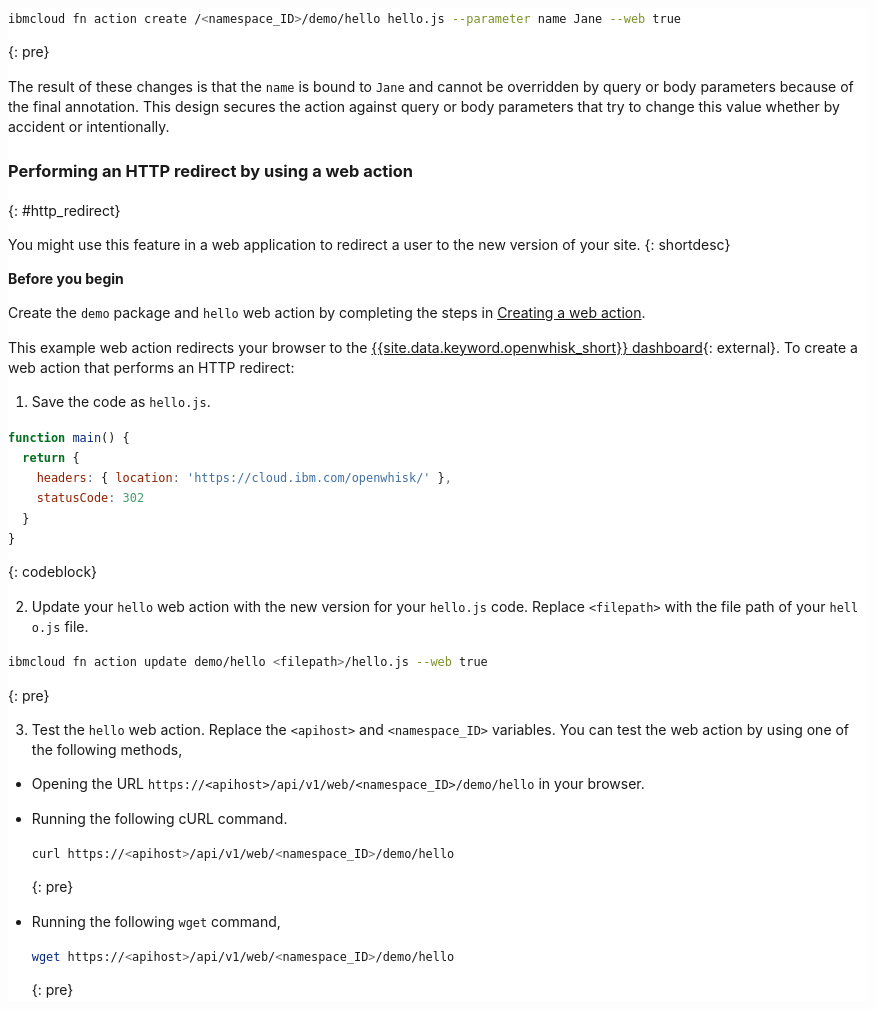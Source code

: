 ```bash
ibmcloud fn action create /<namespace_ID>/demo/hello hello.js --parameter name Jane --web true
```
{: pre}

The result of these changes is that the `name` is bound to `Jane` and cannot be overridden by query or body parameters because of the final annotation. This design secures the action against query or body parameters that try to change this value whether by accident or intentionally.

### Performing an HTTP redirect by using a web action
{: #http_redirect}

You might use this feature in a web application to redirect a user to the new version of your site.
{: shortdesc}

**Before you begin** 

Create the `demo` package and `hello` web action by completing the steps in [Creating a web action](#actions_web_example).

This example web action redirects your browser to the [{{site.data.keyword.openwhisk_short}} dashboard](https://cloud.ibm.com/functions/){: external}. To create a web action that performs an HTTP redirect:

1. Save the code as `hello.js`.

  ```javascript
  function main() {
    return {
      headers: { location: 'https://cloud.ibm.com/openwhisk/' },
      statusCode: 302
    }
  }
  ```
  {: codeblock}

2. Update your `hello` web action with the new version for your `hello.js` code. Replace `<filepath>` with the file path of your `hello.js` file.

  ```bash
  ibmcloud fn action update demo/hello <filepath>/hello.js --web true
  ```
  {: pre}

3. Test the `hello` web action. Replace the `<apihost>` and `<namespace_ID>` variables. You can test the web action by using one of the following methods,

  * Opening the URL `https://<apihost>/api/v1/web/<namespace_ID>/demo/hello` in your browser.
  * Running the following cURL command.
  
    ```bash
    curl https://<apihost>/api/v1/web/<namespace_ID>/demo/hello
    ```
    {: pre}
  * Running the following `wget` command,
  
    ```bash
    wget https://<apihost>/api/v1/web/<namespace_ID>/demo/hello
    ```
    {: pre}
